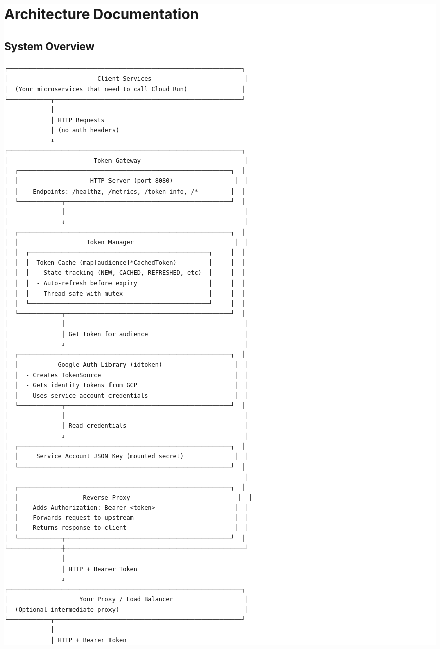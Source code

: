 # Architecture Documentation

## System Overview

```
┌─────────────────────────────────────────────────────────────────┐
│                         Client Services                          │
│  (Your microservices that need to call Cloud Run)               │
└────────────┬────────────────────────────────────────────────────┘
             │
             │ HTTP Requests
             │ (no auth headers)
             ↓
┌─────────────────────────────────────────────────────────────────┐
│                        Token Gateway                             │
│  ┌───────────────────────────────────────────────────────────┐  │
│  │                    HTTP Server (port 8080)                 │  │
│  │  - Endpoints: /healthz, /metrics, /token-info, /*         │  │
│  └────────────┬──────────────────────────────────────────────┘  │
│               │                                                  │
│               ↓                                                  │
│  ┌───────────────────────────────────────────────────────────┐  │
│  │                   Token Manager                            │  │
│  │  ┌──────────────────────────────────────────────────┐     │  │
│  │  │  Token Cache (map[audience]*CachedToken)         │     │  │
│  │  │  - State tracking (NEW, CACHED, REFRESHED, etc)  │     │  │
│  │  │  - Auto-refresh before expiry                    │     │  │
│  │  │  - Thread-safe with mutex                        │     │  │
│  │  └──────────────────────────────────────────────────┘     │  │
│  └────────────┬──────────────────────────────────────────────┘  │
│               │                                                  │
│               │ Get token for audience                           │
│               ↓                                                  │
│  ┌───────────────────────────────────────────────────────────┐  │
│  │           Google Auth Library (idtoken)                    │  │
│  │  - Creates TokenSource                                     │  │
│  │  - Gets identity tokens from GCP                           │  │
│  │  - Uses service account credentials                        │  │
│  └────────────┬──────────────────────────────────────────────┘  │
│               │                                                  │
│               │ Read credentials                                 │
│               ↓                                                  │
│  ┌───────────────────────────────────────────────────────────┐  │
│  │     Service Account JSON Key (mounted secret)              │  │
│  └───────────────────────────────────────────────────────────┘  │
│                                                                  │
│  ┌───────────────────────────────────────────────────────────┐  │
│  │                  Reverse Proxy                              │  │
│  │  - Adds Authorization: Bearer <token>                      │  │
│  │  - Forwards request to upstream                            │  │
│  │  - Returns response to client                              │  │
│  └────────────┬──────────────────────────────────────────────┘  │
└───────────────┼──────────────────────────────────────────────────┘
                │
                │ HTTP + Bearer Token
                ↓
┌─────────────────────────────────────────────────────────────────┐
│                    Your Proxy / Load Balancer                    │
│  (Optional intermediate proxy)                                   │
└────────────┬────────────────────────────────────────────────────┘
             │
             │ HTTP + Bearer Token
```